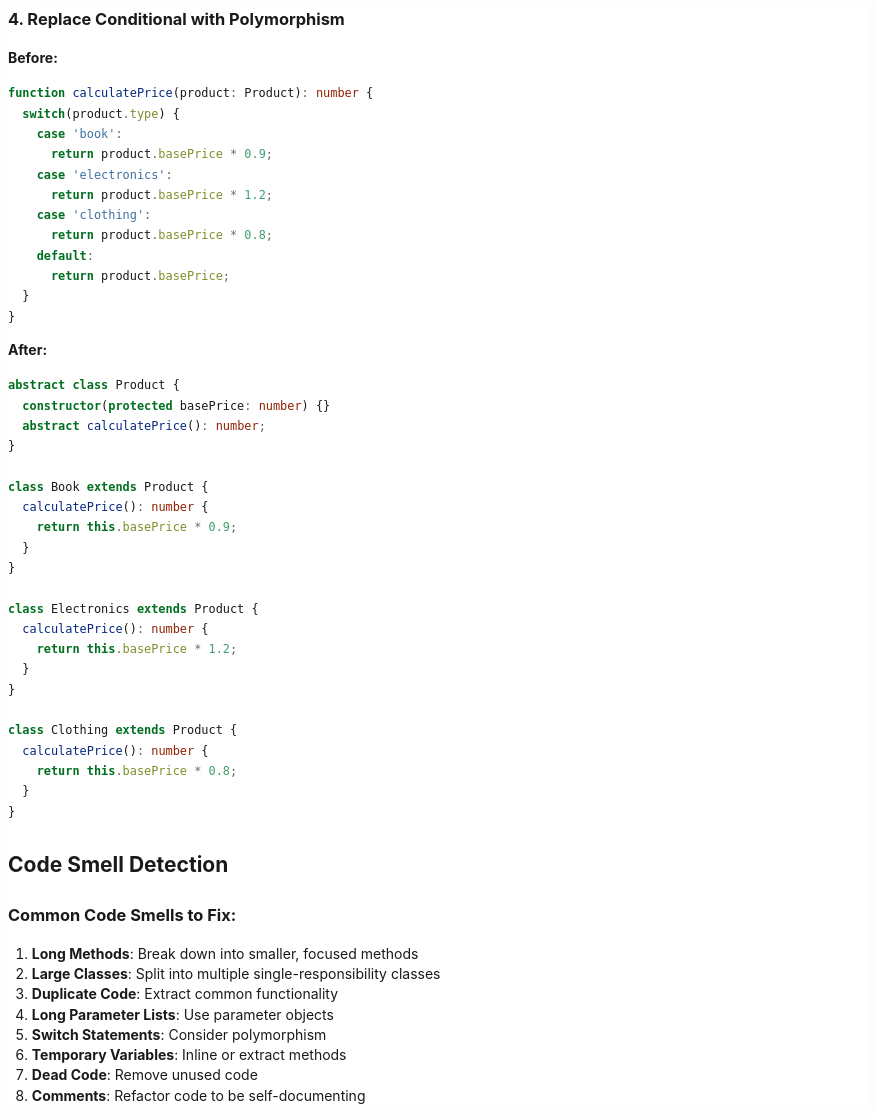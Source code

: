 ### 4. Replace Conditional with Polymorphism
**Before:**
```typescript
function calculatePrice(product: Product): number {
  switch(product.type) {
    case 'book':
      return product.basePrice * 0.9;
    case 'electronics':
      return product.basePrice * 1.2;
    case 'clothing':
      return product.basePrice * 0.8;
    default:
      return product.basePrice;
  }
}
```

**After:**
```typescript
abstract class Product {
  constructor(protected basePrice: number) {}
  abstract calculatePrice(): number;
}

class Book extends Product {
  calculatePrice(): number {
    return this.basePrice * 0.9;
  }
}

class Electronics extends Product {
  calculatePrice(): number {
    return this.basePrice * 1.2;
  }
}

class Clothing extends Product {
  calculatePrice(): number {
    return this.basePrice * 0.8;
  }
}
```

## Code Smell Detection

### Common Code Smells to Fix:
1. **Long Methods**: Break down into smaller, focused methods
2. **Large Classes**: Split into multiple single-responsibility classes
3. **Duplicate Code**: Extract common functionality
4. **Long Parameter Lists**: Use parameter objects
5. **Switch Statements**: Consider polymorphism
6. **Temporary Variables**: Inline or extract methods
7. **Dead Code**: Remove unused code
8. **Comments**: Refactor code to be self-documenting
